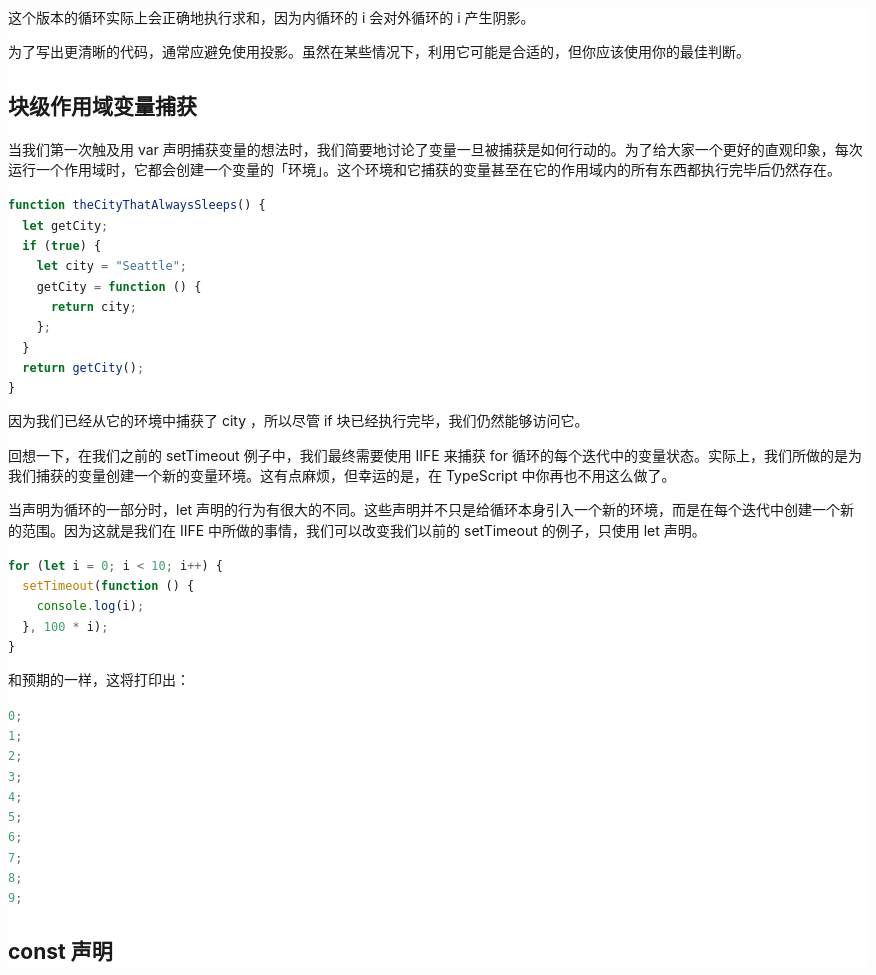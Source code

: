 这个版本的循环实际上会正确地执行求和，因为内循环的 i 会对外循环的 i 产生阴影。

为了写出更清晰的代码，通常应避免使用投影。虽然在某些情况下，利用它可能是合适的，但你应该使用你的最佳判断。

## 块级作用域变量捕获

当我们第一次触及用 var 声明捕获变量的想法时，我们简要地讨论了变量一旦被捕获是如何行动的。为了给大家一个更好的直观印象，每次运行一个作用域时，它都会创建一个变量的「环境」。这个环境和它捕获的变量甚至在它的作用域内的所有东西都执行完毕后仍然存在。

```typescript
function theCityThatAlwaysSleeps() {
  let getCity;
  if (true) {
    let city = "Seattle";
    getCity = function () {
      return city;
    };
  }
  return getCity();
}
```

因为我们已经从它的环境中捕获了 city ，所以尽管 if 块已经执行完毕，我们仍然能够访问它。

回想一下，在我们之前的 setTimeout 例子中，我们最终需要使用 IIFE 来捕获 for 循环的每个迭代中的变量状态。实际上，我们所做的是为我们捕获的变量创建一个新的变量环境。这有点麻烦，但幸运的是，在 TypeScript 中你再也不用这么做了。

当声明为循环的一部分时，let 声明的行为有很大的不同。这些声明并不只是给循环本身引入一个新的环境，而是在每个迭代中创建一个新的范围。因为这就是我们在 IIFE 中所做的事情，我们可以改变我们以前的 setTimeout 的例子，只使用 let 声明。

```typescript
for (let i = 0; i < 10; i++) {
  setTimeout(function () {
    console.log(i);
  }, 100 * i);
}
```

和预期的一样，这将打印出：

```typescript
0;
1;
2;
3;
4;
5;
6;
7;
8;
9;
```

## const 声明
